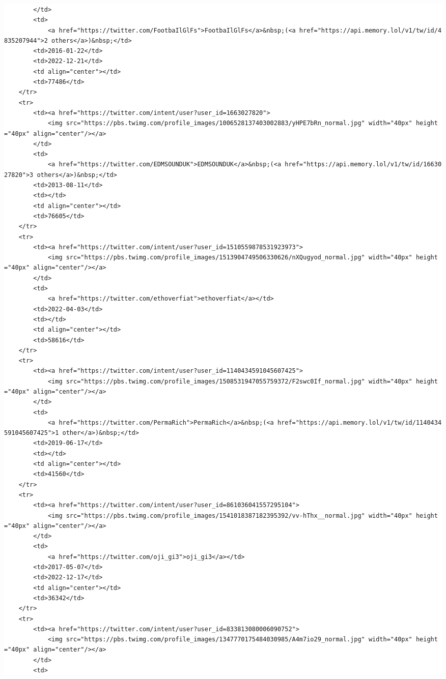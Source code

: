             </td>
            <td>
                <a href="https://twitter.com/FootbaIlGlFs">FootbaIlGlFs</a>&nbsp;(<a href="https://api.memory.lol/v1/tw/id/4835207944">2 others</a>)&nbsp;</td>
            <td>2016-01-22</td>
            <td>2022-12-21</td>
            <td align="center"></td>
            <td>77486</td>
        </tr>
        <tr>
            <td><a href="https://twitter.com/intent/user?user_id=1663027820">
                <img src="https://pbs.twimg.com/profile_images/1006528137403002883/yHPE7bRn_normal.jpg" width="40px" height="40px" align="center"/></a>
            </td>
            <td>
                <a href="https://twitter.com/EDMSOUNDUK">EDMSOUNDUK</a>&nbsp;(<a href="https://api.memory.lol/v1/tw/id/1663027820">3 others</a>)&nbsp;</td>
            <td>2013-08-11</td>
            <td></td>
            <td align="center"></td>
            <td>76605</td>
        </tr>
        <tr>
            <td><a href="https://twitter.com/intent/user?user_id=1510559878531923973">
                <img src="https://pbs.twimg.com/profile_images/1513904749506330626/nXQugyod_normal.jpg" width="40px" height="40px" align="center"/></a>
            </td>
            <td>
                <a href="https://twitter.com/ethoverfiat">ethoverfiat</a></td>
            <td>2022-04-03</td>
            <td></td>
            <td align="center"></td>
            <td>58616</td>
        </tr>
        <tr>
            <td><a href="https://twitter.com/intent/user?user_id=1140434591045607425">
                <img src="https://pbs.twimg.com/profile_images/1508531947055759372/F2swc0If_normal.jpg" width="40px" height="40px" align="center"/></a>
            </td>
            <td>
                <a href="https://twitter.com/PermaRich">PermaRich</a>&nbsp;(<a href="https://api.memory.lol/v1/tw/id/1140434591045607425">1 other</a>)&nbsp;</td>
            <td>2019-06-17</td>
            <td></td>
            <td align="center"></td>
            <td>41560</td>
        </tr>
        <tr>
            <td><a href="https://twitter.com/intent/user?user_id=861036041557295104">
                <img src="https://pbs.twimg.com/profile_images/1541018387182395392/vv-hThx__normal.jpg" width="40px" height="40px" align="center"/></a>
            </td>
            <td>
                <a href="https://twitter.com/oji_gi3">oji_gi3</a></td>
            <td>2017-05-07</td>
            <td>2022-12-17</td>
            <td align="center"></td>
            <td>36342</td>
        </tr>
        <tr>
            <td><a href="https://twitter.com/intent/user?user_id=833813080006090752">
                <img src="https://pbs.twimg.com/profile_images/1347770175484030985/A4m7io29_normal.jpg" width="40px" height="40px" align="center"/></a>
            </td>
            <td>